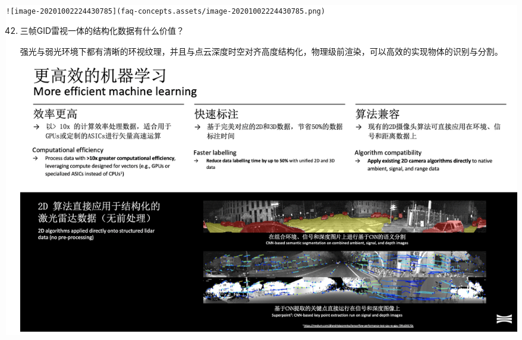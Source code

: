     ![image-20201002224430785](faq-concepts.assets/image-20201002224430785.png)

42. 三帧GID雷视一体的结构化数据有什么价值？

    强光与弱光环境下都有清晰的环视纹理，并且与点云深度时空对齐高度结构化，物理级前渲染，可以高效的实现物体的识别与分割。

    ![image-20200917195436730](faq-app.assets/image-20200917195436730.png)
